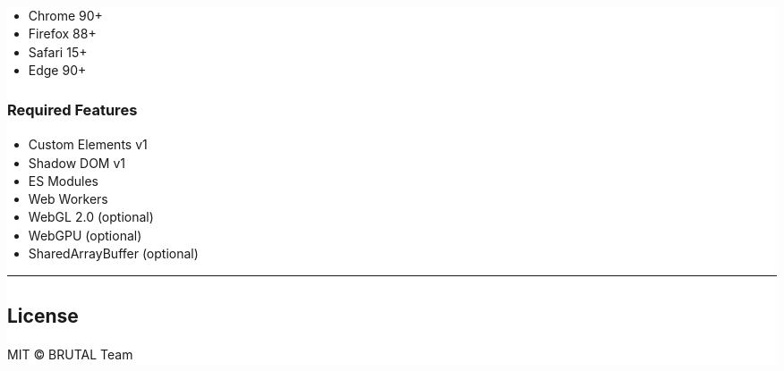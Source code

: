 - Chrome 90+
- Firefox 88+
- Safari 15+
- Edge 90+

### Required Features
- Custom Elements v1
- Shadow DOM v1
- ES Modules
- Web Workers
- WebGL 2.0 (optional)
- WebGPU (optional)
- SharedArrayBuffer (optional)

---

## License

MIT © BRUTAL Team